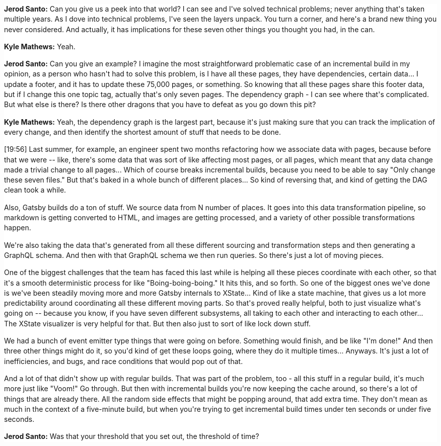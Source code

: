 **Jerod Santo:** Can you give us a peek into that world? I can see and I've solved technical problems; never anything that's taken multiple years. As I dove into technical problems, I've seen the layers unpack. You turn a corner, and here's a brand new thing you never considered. And actually, it has implications for these seven other things you thought you had, in the can.

**Kyle Mathews:** Yeah.

**Jerod Santo:** Can you give an example? I imagine the most straightforward problematic case of an incremental build in my opinion, as a person who hasn't had to solve this problem, is I have all these pages, they have dependencies, certain data... I update a footer, and it has to update these 75,000 pages, or something. So knowing that all these pages share this footer data, but if I change this one topic tag, actually that's only seven pages. The dependency graph - I can see where that's complicated. But what else is there? Is there other dragons that you have to defeat as you go down this pit?

**Kyle Mathews:** Yeah, the dependency graph is the largest part, because it's just making sure that you can track the implication of every change, and then identify the shortest amount of stuff that needs to be done.

\[19:56\] Last summer, for example, an engineer spent two months refactoring how we associate data with pages, because before that we were -- like, there's some data that was sort of like affecting most pages, or all pages, which meant that any data change made a trivial change to all pages... Which of course breaks incremental builds, because you need to be able to say "Only change these seven files." But that's baked in a whole bunch of different places... So kind of reversing that, and kind of getting the DAG clean took a while.

Also, Gatsby builds do a ton of stuff. We source data from N number of places. It goes into this data transformation pipeline, so markdown is getting converted to HTML, and images are getting processed, and a variety of other possible transformations happen.

We're also taking the data that's generated from all these different sourcing and transformation steps and then generating a GraphQL schema. And then with that GraphQL schema we then run queries. So there's just a lot of moving pieces.

One of the biggest challenges that the team has faced this last while is helping all these pieces coordinate with each other, so that it's a smooth deterministic process for like "Boing-boing-boing." It hits this, and so forth. So one of the biggest ones we've done is we've been steadily moving more and more Gatsby internals to XState... Kind of like a state machine, that gives us a lot more predictability around coordinating all these different moving parts. So that's proved really helpful, both to just visualize what's going on -- because you know, if you have seven different subsystems, all taking to each other and interacting to each other... The XState visualizer is very helpful for that. But then also just to sort of like lock down stuff.

We had a bunch of event emitter type things that were going on before. Something would finish, and be like "I'm done!" And then three other things might do it, so you'd kind of get these loops going, where they do it multiple times... Anyways. It's just a lot of inefficiencies, and bugs, and race conditions that would pop out of that.

And a lot of that didn't show up with regular builds. That was part of the problem, too - all this stuff in a regular build, it's much more just like "Voom!" Go through. But then with incremental builds you're now keeping the cache around, so there's a lot of things that are already there. All the random side effects that might be popping around, that add extra time. They don't mean as much in the context of a five-minute build, but when you're trying to get incremental build times under ten seconds or under five seconds.

**Jerod Santo:** Was that your threshold that you set out, the threshold of time?
